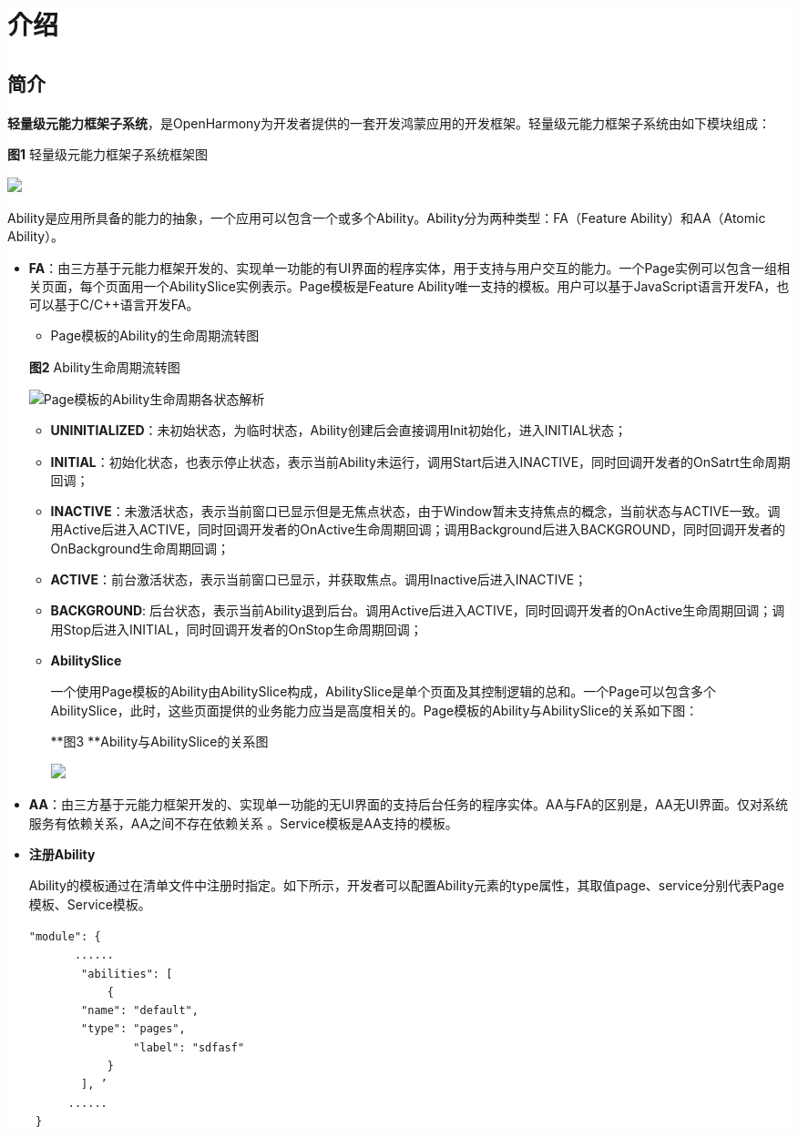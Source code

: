 # 介绍<a name="ZH-CN_TOPIC_0000001054301947"></a>

## 简介<a name="section11660541593"></a>

**轻量级元能力框架子系统**，是OpenHarmony为开发者提供的一套开发鸿蒙应用的开发框架。轻量级元能力框架子系统由如下模块组成：

**图1**  轻量级元能力框架子系统框架图

![](http://tools.harmonyos.com/mirrors/hpm-image/ability_README/figures/zh-cn_image_0000001054467912.png)

Ability是应用所具备的能力的抽象，一个应用可以包含一个或多个Ability。Ability分为两种类型：FA（Feature Ability）和AA（Atomic Ability）。

-   **FA**：由三方基于元能力框架开发的、实现单一功能的有UI界面的程序实体，用于支持与用户交互的能力。一个Page实例可以包含一组相关页面，每个页面用一个AbilitySlice实例表示。Page模板是Feature Ability唯一支持的模板。用户可以基于JavaScript语言开发FA，也可以基于C/C++语言开发FA。

    -   Page模板的Ability的生命周期流转图

    **图2**  Ability生命周期流转图

    ![](http://tools.harmonyos.com/mirrors/hpm-image/ability_README/figures/zh-cn_image_0000001054627908.png)Page模板的Ability生命周期各状态解析

    -   **UNINITIALIZED**：未初始状态，为临时状态，Ability创建后会直接调用Init初始化，进入INITIAL状态；

    -   **INITIAL**：初始化状态，也表示停止状态，表示当前Ability未运行，调用Start后进入INACTIVE，同时回调开发者的OnSatrt生命周期回调；

    -   **INACTIVE**：未激活状态，表示当前窗口已显示但是无焦点状态，由于Window暂未支持焦点的概念，当前状态与ACTIVE一致。调用Active后进入ACTIVE，同时回调开发者的OnActive生命周期回调；调用Background后进入BACKGROUND，同时回调开发者的OnBackground生命周期回调；

    -   **ACTIVE**：前台激活状态，表示当前窗口已显示，并获取焦点。调用Inactive后进入INACTIVE；

    -   **BACKGROUND**: 后台状态，表示当前Ability退到后台。调用Active后进入ACTIVE，同时回调开发者的OnActive生命周期回调；调用Stop后进入INITIAL，同时回调开发者的OnStop生命周期回调；

    -   **AbilitySlice**

        一个使用Page模板的Ability由AbilitySlice构成，AbilitySlice是单个页面及其控制逻辑的总和。一个Page可以包含多个AbilitySlice，此时，这些页面提供的业务能力应当是高度相关的。Page模板的Ability与AbilitySlice的关系如下图：

        **图3 **Ability与AbilitySlice的关系图

        ![](http://tools.harmonyos.com/mirrors/hpm-image/ability_README/figures/zh-cn_image_0000001054307881.gif)


-   **AA**：由三方基于元能力框架开发的、实现单一功能的无UI界面的支持后台任务的程序实体。AA与FA的区别是，AA无UI界面。仅对系统服务有依赖关系，AA之间不存在依赖关系 。Service模板是AA支持的模板。
-   **注册Ability**

    Ability的模板通过在清单文件中注册时指定。如下所示，开发者可以配置Ability元素的type属性，其取值page、service分别代表Page模板、Service模板。

    ```
    "module": {
           ......
            "abilities": [
                {
    		"name": "default",
    		"type": "pages",
                    "label": "sdfasf"
                }
            ], ’
          ......
     }
    ```
